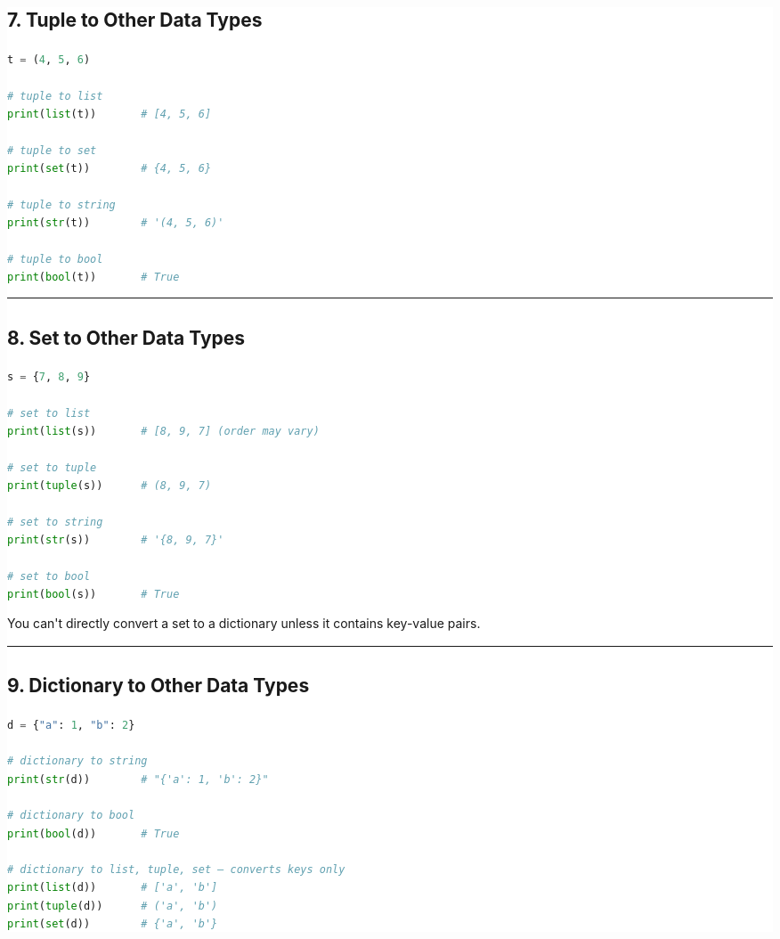 ## 7. Tuple to Other Data Types

```python
t = (4, 5, 6)

# tuple to list
print(list(t))       # [4, 5, 6]

# tuple to set
print(set(t))        # {4, 5, 6}

# tuple to string
print(str(t))        # '(4, 5, 6)'

# tuple to bool
print(bool(t))       # True
```

---

## 8. Set to Other Data Types

```python
s = {7, 8, 9}

# set to list
print(list(s))       # [8, 9, 7] (order may vary)

# set to tuple
print(tuple(s))      # (8, 9, 7)

# set to string
print(str(s))        # '{8, 9, 7}'

# set to bool
print(bool(s))       # True
```

You can't directly convert a set to a dictionary unless it contains key-value pairs.

---

## 9. Dictionary to Other Data Types

```python
d = {"a": 1, "b": 2}

# dictionary to string
print(str(d))        # "{'a': 1, 'b': 2}"

# dictionary to bool
print(bool(d))       # True

# dictionary to list, tuple, set — converts keys only
print(list(d))       # ['a', 'b']
print(tuple(d))      # ('a', 'b')
print(set(d))        # {'a', 'b'}
```
